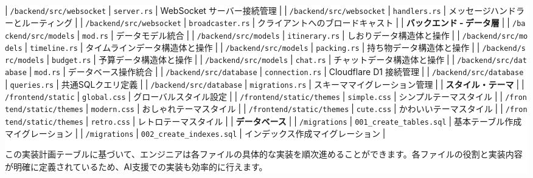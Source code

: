| `/backend/src/websocket` | `server.rs` | WebSocket サーバー接続管理 |
| `/backend/src/websocket` | `handlers.rs` | メッセージハンドラーとルーティング |
| `/backend/src/websocket` | `broadcaster.rs` | クライアントへのブロードキャスト |
| **バックエンド - データ層** |
| `/backend/src/models` | `mod.rs` | データモデル統合 |
| `/backend/src/models` | `itinerary.rs` | しおりデータ構造体と操作 |
| `/backend/src/models` | `timeline.rs` | タイムラインデータ構造体と操作 |
| `/backend/src/models` | `packing.rs` | 持ち物データ構造体と操作 |
| `/backend/src/models` | `budget.rs` | 予算データ構造体と操作 |
| `/backend/src/models` | `chat.rs` | チャットデータ構造体と操作 |
| `/backend/src/database` | `mod.rs` | データベース操作統合 |
| `/backend/src/database` | `connection.rs` | Cloudflare D1 接続管理 |
| `/backend/src/database` | `queries.rs` | 共通SQLクエリ定義 |
| `/backend/src/database` | `migrations.rs` | スキーママイグレーション管理 |
| **スタイル・テーマ** |
| `/frontend/static` | `global.css` | グローバルスタイル設定 |
| `/frontend/static/themes` | `simple.css` | シンプルテーマスタイル |
| `/frontend/static/themes` | `modern.css` | おしゃれテーマスタイル |
| `/frontend/static/themes` | `cute.css` | かわいいテーマスタイル |
| `/frontend/static/themes` | `retro.css` | レトロテーマスタイル |
| **データベース** |
| `/migrations` | `001_create_tables.sql` | 基本テーブル作成マイグレーション |
| `/migrations` | `002_create_indexes.sql` | インデックス作成マイグレーション |

この実装計画テーブルに基づいて、エンジニアは各ファイルの具体的な実装を順次進めることができます。各ファイルの役割と実装内容が明確に定義されているため、AI支援での実装も効率的に行えます。
